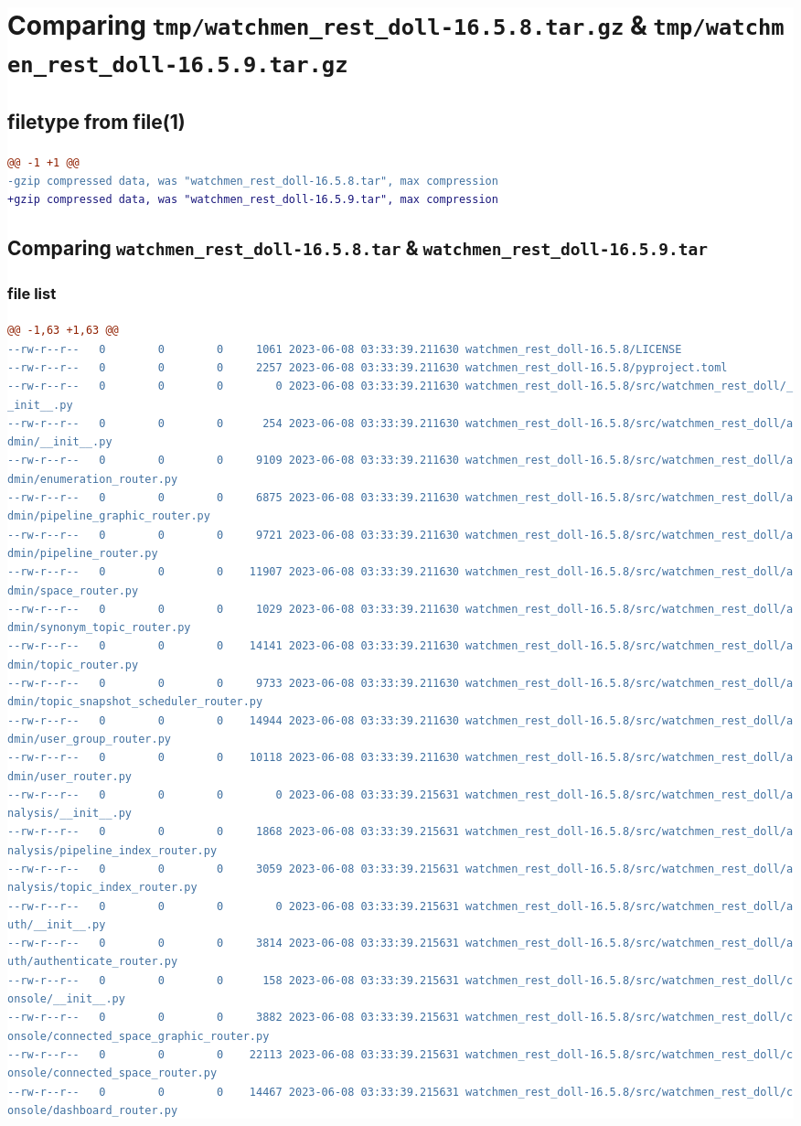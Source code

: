 # Comparing `tmp/watchmen_rest_doll-16.5.8.tar.gz` & `tmp/watchmen_rest_doll-16.5.9.tar.gz`

## filetype from file(1)

```diff
@@ -1 +1 @@
-gzip compressed data, was "watchmen_rest_doll-16.5.8.tar", max compression
+gzip compressed data, was "watchmen_rest_doll-16.5.9.tar", max compression
```

## Comparing `watchmen_rest_doll-16.5.8.tar` & `watchmen_rest_doll-16.5.9.tar`

### file list

```diff
@@ -1,63 +1,63 @@
--rw-r--r--   0        0        0     1061 2023-06-08 03:33:39.211630 watchmen_rest_doll-16.5.8/LICENSE
--rw-r--r--   0        0        0     2257 2023-06-08 03:33:39.211630 watchmen_rest_doll-16.5.8/pyproject.toml
--rw-r--r--   0        0        0        0 2023-06-08 03:33:39.211630 watchmen_rest_doll-16.5.8/src/watchmen_rest_doll/__init__.py
--rw-r--r--   0        0        0      254 2023-06-08 03:33:39.211630 watchmen_rest_doll-16.5.8/src/watchmen_rest_doll/admin/__init__.py
--rw-r--r--   0        0        0     9109 2023-06-08 03:33:39.211630 watchmen_rest_doll-16.5.8/src/watchmen_rest_doll/admin/enumeration_router.py
--rw-r--r--   0        0        0     6875 2023-06-08 03:33:39.211630 watchmen_rest_doll-16.5.8/src/watchmen_rest_doll/admin/pipeline_graphic_router.py
--rw-r--r--   0        0        0     9721 2023-06-08 03:33:39.211630 watchmen_rest_doll-16.5.8/src/watchmen_rest_doll/admin/pipeline_router.py
--rw-r--r--   0        0        0    11907 2023-06-08 03:33:39.211630 watchmen_rest_doll-16.5.8/src/watchmen_rest_doll/admin/space_router.py
--rw-r--r--   0        0        0     1029 2023-06-08 03:33:39.211630 watchmen_rest_doll-16.5.8/src/watchmen_rest_doll/admin/synonym_topic_router.py
--rw-r--r--   0        0        0    14141 2023-06-08 03:33:39.211630 watchmen_rest_doll-16.5.8/src/watchmen_rest_doll/admin/topic_router.py
--rw-r--r--   0        0        0     9733 2023-06-08 03:33:39.211630 watchmen_rest_doll-16.5.8/src/watchmen_rest_doll/admin/topic_snapshot_scheduler_router.py
--rw-r--r--   0        0        0    14944 2023-06-08 03:33:39.211630 watchmen_rest_doll-16.5.8/src/watchmen_rest_doll/admin/user_group_router.py
--rw-r--r--   0        0        0    10118 2023-06-08 03:33:39.211630 watchmen_rest_doll-16.5.8/src/watchmen_rest_doll/admin/user_router.py
--rw-r--r--   0        0        0        0 2023-06-08 03:33:39.215631 watchmen_rest_doll-16.5.8/src/watchmen_rest_doll/analysis/__init__.py
--rw-r--r--   0        0        0     1868 2023-06-08 03:33:39.215631 watchmen_rest_doll-16.5.8/src/watchmen_rest_doll/analysis/pipeline_index_router.py
--rw-r--r--   0        0        0     3059 2023-06-08 03:33:39.215631 watchmen_rest_doll-16.5.8/src/watchmen_rest_doll/analysis/topic_index_router.py
--rw-r--r--   0        0        0        0 2023-06-08 03:33:39.215631 watchmen_rest_doll-16.5.8/src/watchmen_rest_doll/auth/__init__.py
--rw-r--r--   0        0        0     3814 2023-06-08 03:33:39.215631 watchmen_rest_doll-16.5.8/src/watchmen_rest_doll/auth/authenticate_router.py
--rw-r--r--   0        0        0      158 2023-06-08 03:33:39.215631 watchmen_rest_doll-16.5.8/src/watchmen_rest_doll/console/__init__.py
--rw-r--r--   0        0        0     3882 2023-06-08 03:33:39.215631 watchmen_rest_doll-16.5.8/src/watchmen_rest_doll/console/connected_space_graphic_router.py
--rw-r--r--   0        0        0    22113 2023-06-08 03:33:39.215631 watchmen_rest_doll-16.5.8/src/watchmen_rest_doll/console/connected_space_router.py
--rw-r--r--   0        0        0    14467 2023-06-08 03:33:39.215631 watchmen_rest_doll-16.5.8/src/watchmen_rest_doll/console/dashboard_router.py
```